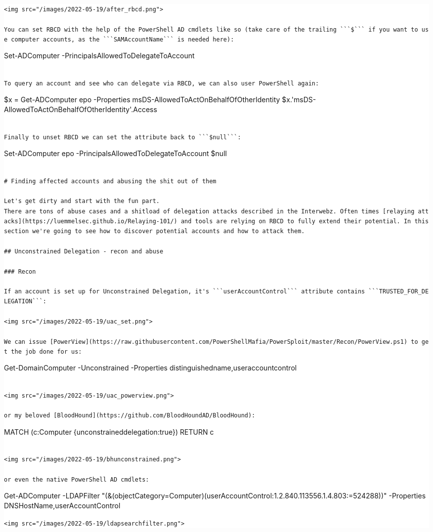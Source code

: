 ``` 
<img src="/images/2022-05-19/after_rbcd.png">

You can set RBCD with the help of the PowerShell AD cmdlets like so (take care of the trailing ```$``` if you want to use computer accounts, as the ```SAMAccountName``` is needed here):  

```
Set-ADComputer <account you want to delegate to> -PrincipalsAllowedToDelegateToAccount <account we want to delegate from>
```

To query an account and see who can delegate via RBCD, we can also user PowerShell again:  

```
$x = Get-ADComputer epo -Properties msDS-AllowedToActOnBehalfOfOtherIdentity
$x.'msDS-AllowedToActOnBehalfOfOtherIdentity'.Access
```

Finally to unset RBCD we can set the attribute back to ```$null```:  

```
Set-ADComputer epo -PrincipalsAllowedToDelegateToAccount $null
```

# Finding affected accounts and abusing the shit out of them

Let's get dirty and start with the fun part.  
There are tons of abuse cases and a shitload of delegation attacks described in the Interwebz. Often times [relaying attacks](https://luemmelsec.github.io/Relaying-101/) and tools are relying on RBCD to fully extend their potential. In this section we're going to see how to discover potential accounts and how to attack them.

## Unconstrained Delegation - recon and abuse 

### Recon

If an account is set up for Unconstrained Delegation, it's ```userAccountControl``` attribute contains ```TRUSTED_FOR_DELEGATION```:   

<img src="/images/2022-05-19/uac_set.png">

We can issue [PowerView](https://raw.githubusercontent.com/PowerShellMafia/PowerSploit/master/Recon/PowerView.ps1) to get the job done for us:  

```
Get-DomainComputer -Unconstrained -Properties distinguishedname,useraccountcontrol
```

<img src="/images/2022-05-19/uac_powerview.png">  

or my beloved [BloodHound](https://github.com/BloodHoundAD/BloodHound):  

```
MATCH (c:Computer {unconstraineddelegation:true}) RETURN c
```

<img src="/images/2022-05-19/bhunconstrained.png"> 

or even the native PowerShell AD cmdlets:  

```
Get-ADComputer -LDAPFilter "(&(objectCategory=Computer)(userAccountControl:1.2.840.113556.1.4.803:=524288))" -Properties DNSHostName,userAccountControl
```
<img src="/images/2022-05-19/ldapsearchfilter.png">  

```
